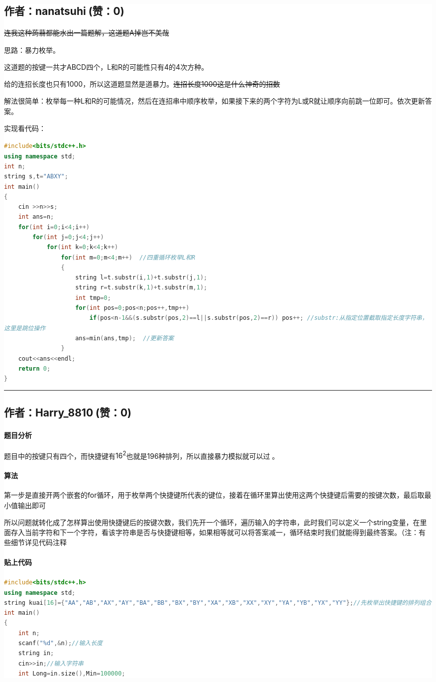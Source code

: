 ## 作者：nanatsuhi (赞：0)

~~连我这种蒟蒻都能水出一篇题解，这道题A掉岂不美哉~~

思路：暴力枚举。

这道题的按键一共才ABCD四个，L和R的可能性只有4的4次方种。

给的连招长度也只有1000，所以这道题显然是道暴力。~~连招长度1000这是什么神奇的招数~~

解法很简单：枚举每一种L和R的可能情况，然后在连招串中顺序枚举，如果接下来的两个字符为L或R就让顺序向前跳一位即可。依次更新答案。

实现看代码：

```cpp
#include<bits/stdc++.h>
using namespace std;
int n;
string s,t="ABXY"; 
int main()
{
	cin >>n>>s;
	int ans=n;
	for(int i=0;i<4;i++)
		for(int j=0;j<4;j++)
			for(int k=0;k<4;k++)
				for(int m=0;m<4;m++)  //四重循环枚举L和R
				{
					string l=t.substr(i,1)+t.substr(j,1);
					string r=t.substr(k,1)+t.substr(m,1);
					int tmp=0;
					for(int pos=0;pos<n;pos++,tmp++)
						if(pos<n-1&&(s.substr(pos,2)==l||s.substr(pos,2)==r)) pos++; //substr:从指定位置截取指定长度字符串，这里是跳位操作
					ans=min(ans,tmp);  //更新答案
				}
	cout<<ans<<endl;
	return 0;
}
```


---

## 作者：Harry_8810 (赞：0)

####  **题目分析**         
题目中的按键只有四个，而快捷键有$16^2$也就是196种排列，所以直接暴力模拟就可以过      。          
#### 算法                     
第一步是直接开两个嵌套的for循环，用于枚举两个快捷键所代表的键位，接着在循环里算出使用这两个快捷键后需要的按键次数，最后取最小值输出即可

所以问题就转化成了怎样算出使用快捷键后的按键次数，我们先开一个循环，遍历输入的字符串，此时我们可以定义一个string变量，在里面存入当前字符和下一个字符，看该字符串是否与快捷键相等，如果相等就可以将答案减一，循环结束时我们就能得到最终答案。（注：有些细节详见代码注释                           
#### 贴上代码
```cpp
#include<bits/stdc++.h>
using namespace std;
string kuai[16]={"AA","AB","AX","AY","BA","BB","BX","BY","XA","XB","XX","XY","YA","YB","YX","YY"};//先枚举出快捷键的排列组合 
int main()
{
	int n;
	scanf("%d",&n);//输入长度 
	string in;
	cin>>in;//输入字符串 
	int Long=in.size(),Min=100000;
```